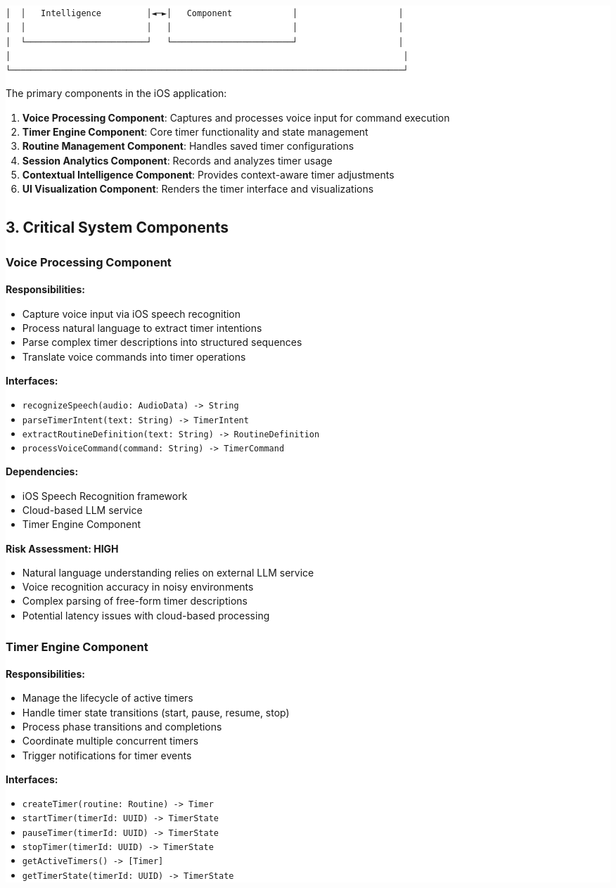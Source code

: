 ```
│  │   Intelligence         │◄─►│   Component            │                    │
│  │                        │   │                        │                    │
│  └────────────────────────┘   └────────────────────────┘                    │
│                                                                              │
└──────────────────────────────────────────────────────────────────────────────┘
```

The primary components in the iOS application:

1. **Voice Processing Component**: Captures and processes voice input for command execution
2. **Timer Engine Component**: Core timer functionality and state management
3. **Routine Management Component**: Handles saved timer configurations
4. **Session Analytics Component**: Records and analyzes timer usage
5. **Contextual Intelligence Component**: Provides context-aware timer adjustments
6. **UI Visualization Component**: Renders the timer interface and visualizations

## 3. Critical System Components

### Voice Processing Component

**Responsibilities:**
- Capture voice input via iOS speech recognition
- Process natural language to extract timer intentions
- Parse complex timer descriptions into structured sequences
- Translate voice commands into timer operations

**Interfaces:**
- `recognizeSpeech(audio: AudioData) -> String`
- `parseTimerIntent(text: String) -> TimerIntent`
- `extractRoutineDefinition(text: String) -> RoutineDefinition`
- `processVoiceCommand(command: String) -> TimerCommand`

**Dependencies:**
- iOS Speech Recognition framework
- Cloud-based LLM service
- Timer Engine Component

**Risk Assessment: HIGH**
- Natural language understanding relies on external LLM service
- Voice recognition accuracy in noisy environments
- Complex parsing of free-form timer descriptions
- Potential latency issues with cloud-based processing

### Timer Engine Component

**Responsibilities:**
- Manage the lifecycle of active timers
- Handle timer state transitions (start, pause, resume, stop)
- Process phase transitions and completions
- Coordinate multiple concurrent timers
- Trigger notifications for timer events

**Interfaces:**
- `createTimer(routine: Routine) -> Timer`
- `startTimer(timerId: UUID) -> TimerState`
- `pauseTimer(timerId: UUID) -> TimerState`
- `stopTimer(timerId: UUID) -> TimerState`
- `getActiveTimers() -> [Timer]`
- `getTimerState(timerId: UUID) -> TimerState`
